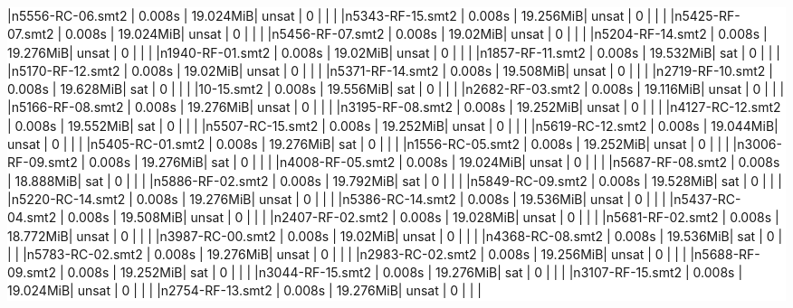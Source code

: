 |n5556-RC-06.smt2                                             |    0.008s | 19.024MiB| unsat | 0 |  |  |
|n5343-RF-15.smt2                                             |    0.008s | 19.256MiB| unsat | 0 |  |  |
|n5425-RF-07.smt2                                             |    0.008s | 19.024MiB| unsat | 0 |  |  |
|n5456-RF-07.smt2                                             |    0.008s | 19.02MiB| unsat | 0 |  |  |
|n5204-RF-14.smt2                                             |    0.008s | 19.276MiB| unsat | 0 |  |  |
|n1940-RF-01.smt2                                             |    0.008s | 19.02MiB| unsat | 0 |  |  |
|n1857-RF-11.smt2                                             |    0.008s | 19.532MiB| sat | 0 |  |  |
|n5170-RF-12.smt2                                             |    0.008s | 19.02MiB| unsat | 0 |  |  |
|n5371-RF-14.smt2                                             |    0.008s | 19.508MiB| unsat | 0 |  |  |
|n2719-RF-10.smt2                                             |    0.008s | 19.628MiB| sat | 0 |  |  |
|10-15.smt2                                                   |    0.008s | 19.556MiB| sat | 0 |  |  |
|n2682-RF-03.smt2                                             |    0.008s | 19.116MiB| unsat | 0 |  |  |
|n5166-RF-08.smt2                                             |    0.008s | 19.276MiB| unsat | 0 |  |  |
|n3195-RF-08.smt2                                             |    0.008s | 19.252MiB| unsat | 0 |  |  |
|n4127-RC-12.smt2                                             |    0.008s | 19.552MiB| sat | 0 |  |  |
|n5507-RC-15.smt2                                             |    0.008s | 19.252MiB| unsat | 0 |  |  |
|n5619-RC-12.smt2                                             |    0.008s | 19.044MiB| unsat | 0 |  |  |
|n5405-RC-01.smt2                                             |    0.008s | 19.276MiB| sat | 0 |  |  |
|n1556-RC-05.smt2                                             |    0.008s | 19.252MiB| unsat | 0 |  |  |
|n3006-RF-09.smt2                                             |    0.008s | 19.276MiB| sat | 0 |  |  |
|n4008-RF-05.smt2                                             |    0.008s | 19.024MiB| unsat | 0 |  |  |
|n5687-RF-08.smt2                                             |    0.008s | 18.888MiB| sat | 0 |  |  |
|n5886-RF-02.smt2                                             |    0.008s | 19.792MiB| sat | 0 |  |  |
|n5849-RC-09.smt2                                             |    0.008s | 19.528MiB| sat | 0 |  |  |
|n5220-RC-14.smt2                                             |    0.008s | 19.276MiB| unsat | 0 |  |  |
|n5386-RC-14.smt2                                             |    0.008s | 19.536MiB| unsat | 0 |  |  |
|n5437-RC-04.smt2                                             |    0.008s | 19.508MiB| unsat | 0 |  |  |
|n2407-RF-02.smt2                                             |    0.008s | 19.028MiB| unsat | 0 |  |  |
|n5681-RF-02.smt2                                             |    0.008s | 18.772MiB| unsat | 0 |  |  |
|n3987-RC-00.smt2                                             |    0.008s | 19.02MiB| unsat | 0 |  |  |
|n4368-RC-08.smt2                                             |    0.008s | 19.536MiB| sat | 0 |  |  |
|n5783-RC-02.smt2                                             |    0.008s | 19.276MiB| unsat | 0 |  |  |
|n2983-RC-02.smt2                                             |    0.008s | 19.256MiB| unsat | 0 |  |  |
|n5688-RF-09.smt2                                             |    0.008s | 19.252MiB| sat | 0 |  |  |
|n3044-RF-15.smt2                                             |    0.008s | 19.276MiB| sat | 0 |  |  |
|n3107-RF-15.smt2                                             |    0.008s | 19.024MiB| unsat | 0 |  |  |
|n2754-RF-13.smt2                                             |    0.008s | 19.276MiB| unsat | 0 |  |  |